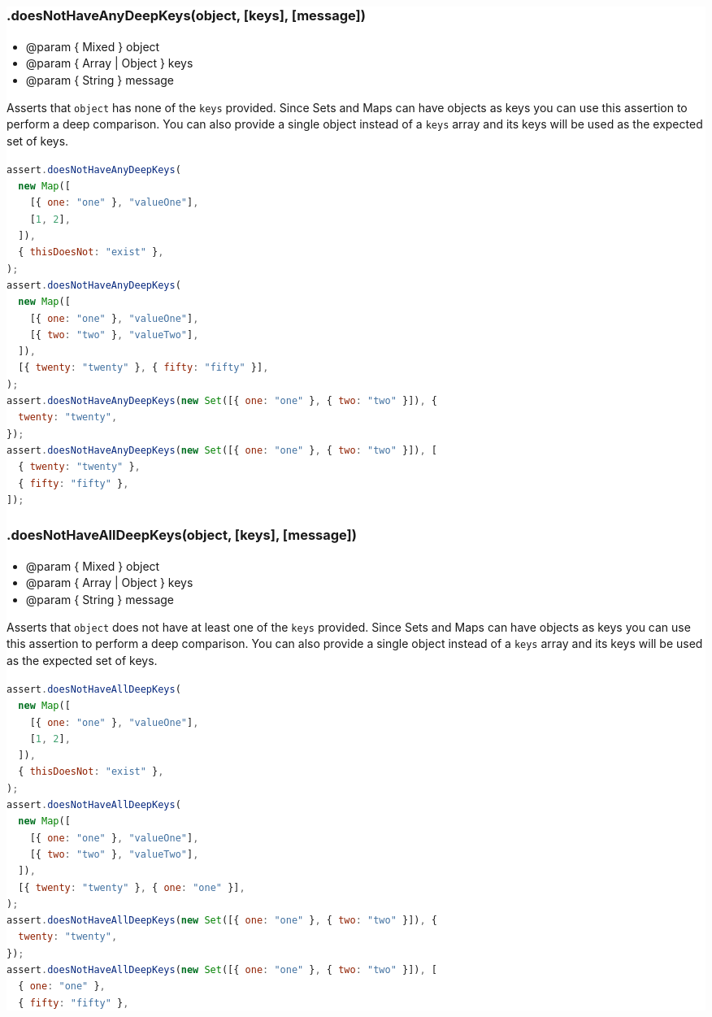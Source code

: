 
### .doesNotHaveAnyDeepKeys(object, \[keys\], \[message\])

- @param { Mixed } object
- @param { Array | Object } keys
- @param { String } message

Asserts that `object` has none of the `keys` provided. Since Sets and Maps can have objects as keys you can use this assertion to perform a deep comparison. You can also provide a single object instead of a `keys` array and its keys will be used as the expected set of keys.

```js
assert.doesNotHaveAnyDeepKeys(
  new Map([
    [{ one: "one" }, "valueOne"],
    [1, 2],
  ]),
  { thisDoesNot: "exist" },
);
assert.doesNotHaveAnyDeepKeys(
  new Map([
    [{ one: "one" }, "valueOne"],
    [{ two: "two" }, "valueTwo"],
  ]),
  [{ twenty: "twenty" }, { fifty: "fifty" }],
);
assert.doesNotHaveAnyDeepKeys(new Set([{ one: "one" }, { two: "two" }]), {
  twenty: "twenty",
});
assert.doesNotHaveAnyDeepKeys(new Set([{ one: "one" }, { two: "two" }]), [
  { twenty: "twenty" },
  { fifty: "fifty" },
]);
```

### .doesNotHaveAllDeepKeys(object, \[keys\], \[message\])

- @param { Mixed } object
- @param { Array | Object } keys
- @param { String } message

Asserts that `object` does not have at least one of the `keys` provided. Since Sets and Maps can have objects as keys you can use this assertion to perform a deep comparison. You can also provide a single object instead of a `keys` array and its keys will be used as the expected set of keys.

```js
assert.doesNotHaveAllDeepKeys(
  new Map([
    [{ one: "one" }, "valueOne"],
    [1, 2],
  ]),
  { thisDoesNot: "exist" },
);
assert.doesNotHaveAllDeepKeys(
  new Map([
    [{ one: "one" }, "valueOne"],
    [{ two: "two" }, "valueTwo"],
  ]),
  [{ twenty: "twenty" }, { one: "one" }],
);
assert.doesNotHaveAllDeepKeys(new Set([{ one: "one" }, { two: "two" }]), {
  twenty: "twenty",
});
assert.doesNotHaveAllDeepKeys(new Set([{ one: "one" }, { two: "two" }]), [
  { one: "one" },
  { fifty: "fifty" },
```